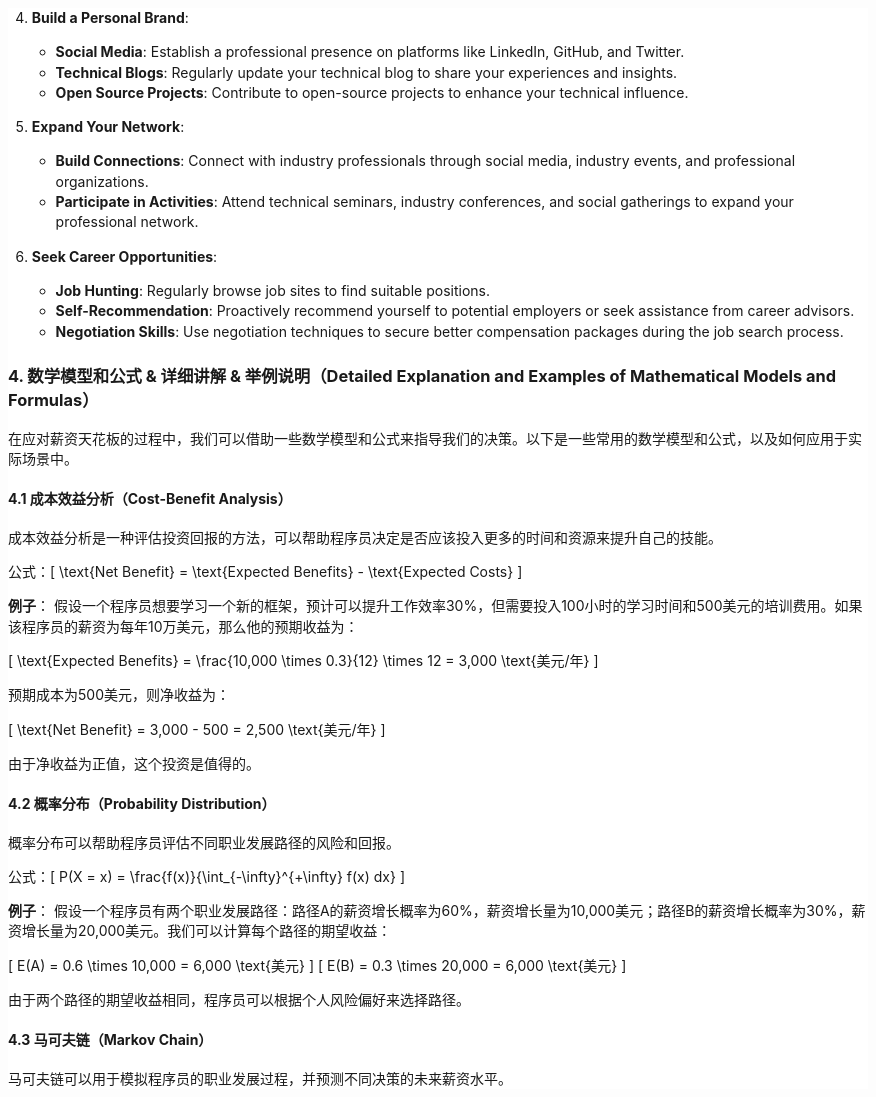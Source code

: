 4. **Build a Personal Brand**:
   - **Social Media**: Establish a professional presence on platforms like LinkedIn, GitHub, and Twitter.
   - **Technical Blogs**: Regularly update your technical blog to share your experiences and insights.
   - **Open Source Projects**: Contribute to open-source projects to enhance your technical influence.

5. **Expand Your Network**:
   - **Build Connections**: Connect with industry professionals through social media, industry events, and professional organizations.
   - **Participate in Activities**: Attend technical seminars, industry conferences, and social gatherings to expand your professional network.

6. **Seek Career Opportunities**:
   - **Job Hunting**: Regularly browse job sites to find suitable positions.
   - **Self-Recommendation**: Proactively recommend yourself to potential employers or seek assistance from career advisors.
   - **Negotiation Skills**: Use negotiation techniques to secure better compensation packages during the job search process.

### 4. 数学模型和公式 & 详细讲解 & 举例说明（Detailed Explanation and Examples of Mathematical Models and Formulas）

在应对薪资天花板的过程中，我们可以借助一些数学模型和公式来指导我们的决策。以下是一些常用的数学模型和公式，以及如何应用于实际场景中。

#### 4.1 成本效益分析（Cost-Benefit Analysis）

成本效益分析是一种评估投资回报的方法，可以帮助程序员决定是否应该投入更多的时间和资源来提升自己的技能。

公式：\[ \text{Net Benefit} = \text{Expected Benefits} - \text{Expected Costs} \]

**例子**：
假设一个程序员想要学习一个新的框架，预计可以提升工作效率30%，但需要投入100小时的学习时间和500美元的培训费用。如果该程序员的薪资为每年10万美元，那么他的预期收益为：

\[ \text{Expected Benefits} = \frac{10,000 \times 0.3}{12} \times 12 = 3,000 \text{美元/年} \]

预期成本为500美元，则净收益为：

\[ \text{Net Benefit} = 3,000 - 500 = 2,500 \text{美元/年} \]

由于净收益为正值，这个投资是值得的。

#### 4.2 概率分布（Probability Distribution）

概率分布可以帮助程序员评估不同职业发展路径的风险和回报。

公式：\[ P(X = x) = \frac{f(x)}{\int_{-\infty}^{+\infty} f(x) dx} \]

**例子**：
假设一个程序员有两个职业发展路径：路径A的薪资增长概率为60%，薪资增长量为10,000美元；路径B的薪资增长概率为30%，薪资增长量为20,000美元。我们可以计算每个路径的期望收益：

\[ E(A) = 0.6 \times 10,000 = 6,000 \text{美元} \]
\[ E(B) = 0.3 \times 20,000 = 6,000 \text{美元} \]

由于两个路径的期望收益相同，程序员可以根据个人风险偏好来选择路径。

#### 4.3 马可夫链（Markov Chain）

马可夫链可以用于模拟程序员的职业发展过程，并预测不同决策的未来薪资水平。
